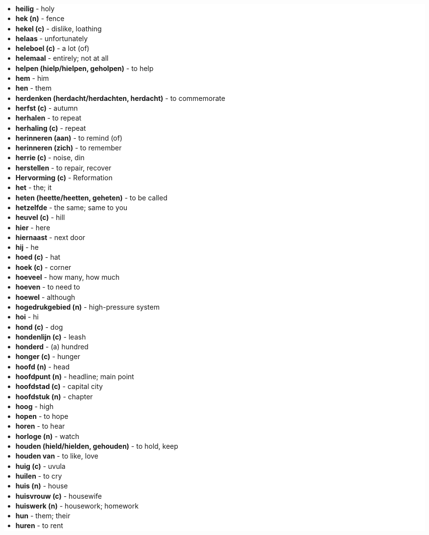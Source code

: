 *   **heilig** - holy
*   **hek (n)** - fence
*   **hekel (c)** - dislike, loathing
*   **helaas** - unfortunately
*   **heleboel (c)** - a lot (of)
*   **helemaal** - entirely; not at all
*   **helpen (hielp/hielpen, geholpen)** - to help
*   **hem** - him
*   **hen** - them
*   **herdenken (herdacht/herdachten, herdacht)** - to commemorate
*   **herfst (c)** - autumn
*   **herhalen** - to repeat
*   **herhaling (c)** - repeat
*   **herinneren (aan)** - to remind (of)
*   **herinneren (zich)** - to remember
*   **herrie (c)** - noise, din
*   **herstellen** - to repair, recover
*   **Hervorming (c)** - Reformation
*   **het** - the; it
*   **heten (heette/heetten, geheten)** - to be called
*   **hetzelfde** - the same; same to you
*   **heuvel (c)** - hill
*   **hier** - here
*   **hiernaast** - next door
*   **hij** - he
*   **hoed (c)** - hat
*   **hoek (c)** - corner
*   **hoeveel** - how many, how much
*   **hoeven** - to need to
*   **hoewel** - although
*   **hogedrukgebied (n)** - high-pressure system
*   **hoi** - hi
*   **hond (c)** - dog
*   **hondenlijn (c)** - leash
*   **honderd** - (a) hundred
*   **honger (c)** - hunger
*   **hoofd (n)** - head
*   **hoofdpunt (n)** - headline; main point
*   **hoofdstad (c)** - capital city
*   **hoofdstuk (n)** - chapter
*   **hoog** - high
*   **hopen** - to hope
*   **horen** - to hear
*   **horloge (n)** - watch
*   **houden (hield/hielden, gehouden)** - to hold, keep
*   **houden van** - to like, love
*   **huig (c)** - uvula
*   **huilen** - to cry
*   **huis (n)** - house
*   **huisvrouw (c)** - housewife
*   **huiswerk (n)** - housework; homework
*   **hun** - them; their
*   **huren** - to rent
